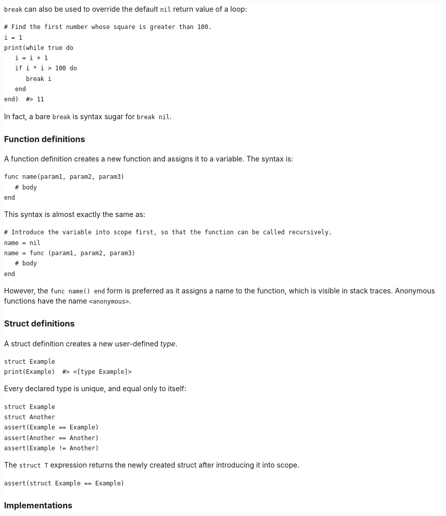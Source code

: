 `break` can also be used to override the default `nil` return value of a loop:
```mica
# Find the first number whose square is greater than 100.
i = 1
print(while true do
   i = i + 1
   if i * i > 100 do
      break i
   end
end)  #> 11
```
In fact, a bare `break` is syntax sugar for `break nil`.

### Function definitions

A function definition creates a new function and assigns it to a variable. The syntax is:
```mica
func name(param1, param2, param3)
   # body
end
```
This syntax is almost exactly the same as:
```mica
# Introduce the variable into scope first, so that the function can be called recursively.
name = nil
name = func (param1, param2, param3)
   # body
end
```
However, the `func name() end` form is preferred as it assigns a name to the function, which is
visible in stack traces. Anonymous functions have the name `<anonymous>`.

### Struct definitions

A struct definition creates a new user-defined _type_.
```mica
struct Example
print(Example)  #> <[type Example]>
```
Every declared type is unique, and equal only to itself:
```mica
struct Example
struct Another
assert(Example == Example)
assert(Another == Another)
assert(Example != Another)
```
The `struct T` expression returns the newly created struct after introducing it into scope.
```
assert(struct Example == Example)
```

### Implementations


   [unicode-chapter4]: https://www.unicode.org/versions/Unicode14.0.0/ch04.pdf